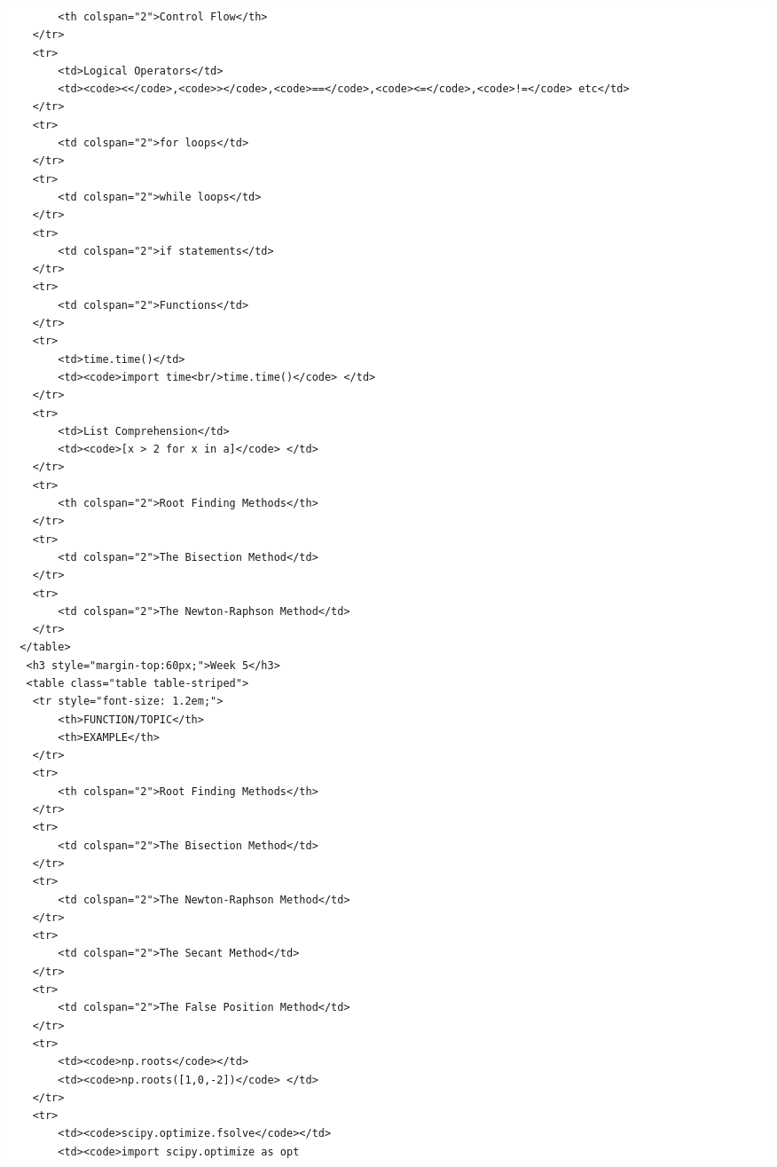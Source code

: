        		<th colspan="2">Control Flow</th>
       	</tr>
       	<tr>
       		<td>Logical Operators</td>
       		<td><code><</code>,<code>></code>,<code>==</code>,<code><=</code>,<code>!=</code> etc</td>
       	</tr> 
       	<tr>
       		<td colspan="2">for loops</td>
       	</tr>      
       	<tr>
       		<td colspan="2">while loops</td>
       	</tr>       	 		     
       	<tr>
       		<td colspan="2">if statements</td>
       	</tr> 
       	<tr>
       		<td colspan="2">Functions</td>
       	</tr>
       	<tr>
       		<td>time.time()</td>
       		<td><code>import time<br/>time.time()</code> </td>
       	</tr>         	        	
       	<tr>
       		<td>List Comprehension</td>
       		<td><code>[x > 2 for x in a]</code> </td>
       	</tr>  
       	<tr>
       		<th colspan="2">Root Finding Methods</th>
       	</tr> 
       	<tr>
       		<td colspan="2">The Bisection Method</td>
       	</tr>        	   
       	<tr>
       		<td colspan="2">The Newton-Raphson Method</td>
       	</tr>       	   
      </table>
       <h3 style="margin-top:60px;">Week 5</h3>
       <table class="table table-striped">
       	<tr style="font-size: 1.2em;">
       		<th>FUNCTION/TOPIC</th>
       		<th>EXAMPLE</th>
       	</tr>         	  
       	<tr>
       		<th colspan="2">Root Finding Methods</th>
       	</tr> 
       	<tr>
       		<td colspan="2">The Bisection Method</td>
       	</tr>        	   
       	<tr>
       		<td colspan="2">The Newton-Raphson Method</td>
       	</tr> 
       	<tr>
       		<td colspan="2">The Secant Method</td>
       	</tr>  
       	<tr>
       		<td colspan="2">The False Position Method</td>
       	</tr>
       	<tr>
       		<td><code>np.roots</code></td>
       		<td><code>np.roots([1,0,-2])</code> </td>
       	</tr> 
       	<tr>
       		<td><code>scipy.optimize.fsolve</code></td>
       		<td><code>import scipy.optimize as opt